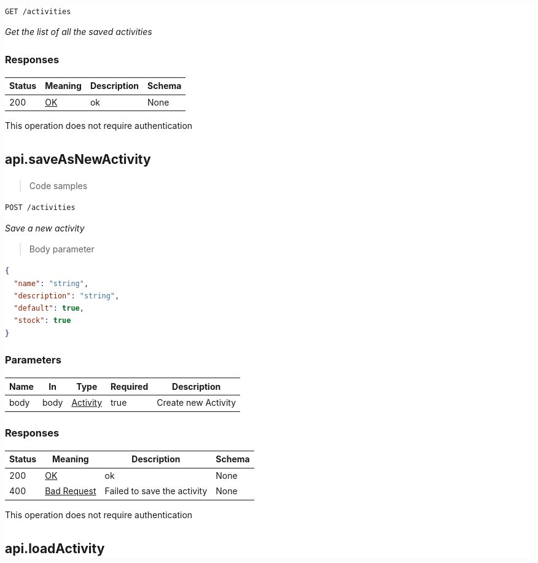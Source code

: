 `GET /activities`

*Get the list of all the saved activities*

<h3 id="api.listactivities-responses">Responses</h3>

|Status|Meaning|Description|Schema|
|---|---|---|---|
|200|[OK](https://tools.ietf.org/html/rfc7231#section-6.3.1)|ok|None|

<aside class="success">
This operation does not require authentication
</aside>

## api.saveAsNewActivity

<a id="opIdapi.saveAsNewActivity"></a>

> Code samples

`POST /activities`

*Save a new activity*

> Body parameter

```json
{
  "name": "string",
  "description": "string",
  "default": true,
  "stock": true
}
```

<h3 id="api.saveasnewactivity-parameters">Parameters</h3>

|Name|In|Type|Required|Description|
|---|---|---|---|---|
|body|body|[Activity](#schemaactivity)|true|Create new Activity|

<h3 id="api.saveasnewactivity-responses">Responses</h3>

|Status|Meaning|Description|Schema|
|---|---|---|---|
|200|[OK](https://tools.ietf.org/html/rfc7231#section-6.3.1)|ok|None|
|400|[Bad Request](https://tools.ietf.org/html/rfc7231#section-6.5.1)|Failed to save the activity|None|

<aside class="success">
This operation does not require authentication
</aside>

## api.loadActivity

<a id="opIdapi.loadActivity"></a>
